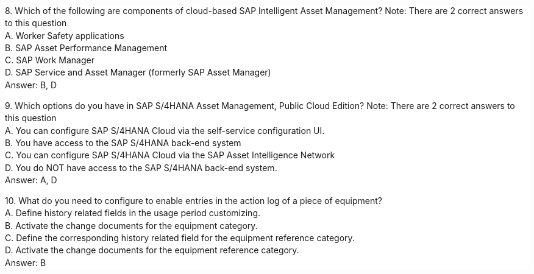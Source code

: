 <p>8. Which of the following are components of cloud-based SAP Intelligent Asset Management? Note: There are 2 correct answers to this question<br />
A. Worker Safety applications<br />
B. SAP Asset Performance Management<br />
C. SAP Work Manager<br />
D. SAP Service and Asset Manager (formerly SAP Asset Manager)<br />
Answer: B, D</p>

<p>9. Which options do you have in SAP S/4HANA Asset Management, Public Cloud Edition? Note: There are 2 correct answers to this question<br />
A. You can configure SAP S/4HANA Cloud via the self-service configuration UI.<br />
B. You have access to the SAP S/4HANA back-end system<br />
C. You can configure SAP S/4HANA Cloud via the SAP Asset Intelligence Network<br />
D. You do NOT have access to the SAP S/4HANA back-end system.<br />
Answer: A, D</p>

<p>10. What do you need to configure to enable entries in the action log of a piece of equipment?<br />
A. Define history related fields in the usage period customizing.<br />
B. Activate the change documents for the equipment category.<br />
C. Define the corresponding history related field for the equipment reference category.<br />
D. Activate the change documents for the equipment reference category.<br />
Answer: B</p>
